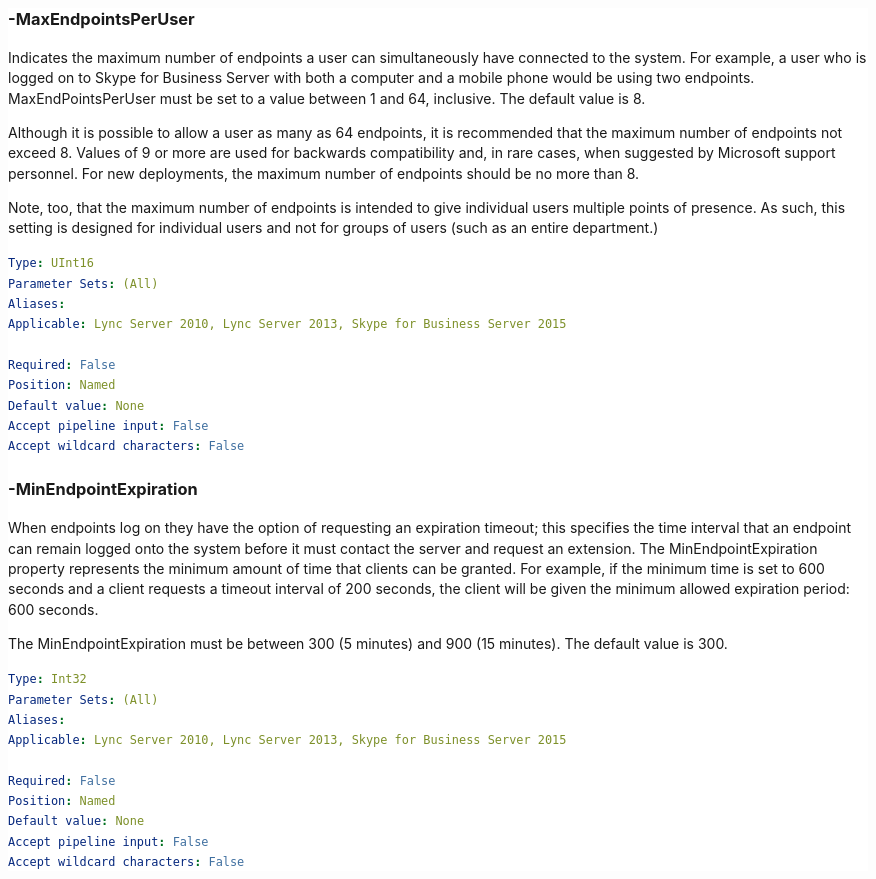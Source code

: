 ### -MaxEndpointsPerUser
Indicates the maximum number of endpoints a user can simultaneously have connected to the system.
For example, a user who is logged on to Skype for Business Server with both a computer and a mobile phone would be using two endpoints.
MaxEndPointsPerUser must be set to a value between 1 and 64, inclusive.
The default value is 8.

Although it is possible to allow a user as many as 64 endpoints, it is recommended that the maximum number of endpoints not exceed 8.
Values of 9 or more are used for backwards compatibility and, in rare cases, when suggested by Microsoft support personnel.
For new deployments, the maximum number of endpoints should be no more than 8.

Note, too, that the maximum number of endpoints is intended to give individual users multiple points of presence.
As such, this setting is designed for individual users and not for groups of users (such as an entire department.)


```yaml
Type: UInt16
Parameter Sets: (All)
Aliases: 
Applicable: Lync Server 2010, Lync Server 2013, Skype for Business Server 2015

Required: False
Position: Named
Default value: None
Accept pipeline input: False
Accept wildcard characters: False
```

### -MinEndpointExpiration
When endpoints log on they have the option of requesting an expiration timeout; this specifies the time interval that an endpoint can remain logged onto the system before it must contact the server and request an extension.
The MinEndpointExpiration property represents the minimum amount of time that clients can be granted.
For example, if the minimum time is set to 600 seconds and a client requests a timeout interval of 200 seconds, the client will be given the minimum allowed expiration period: 600 seconds.

The MinEndpointExpiration must be between 300 (5 minutes) and 900 (15 minutes).
The default value is 300.

```yaml
Type: Int32
Parameter Sets: (All)
Aliases: 
Applicable: Lync Server 2010, Lync Server 2013, Skype for Business Server 2015

Required: False
Position: Named
Default value: None
Accept pipeline input: False
Accept wildcard characters: False
```
